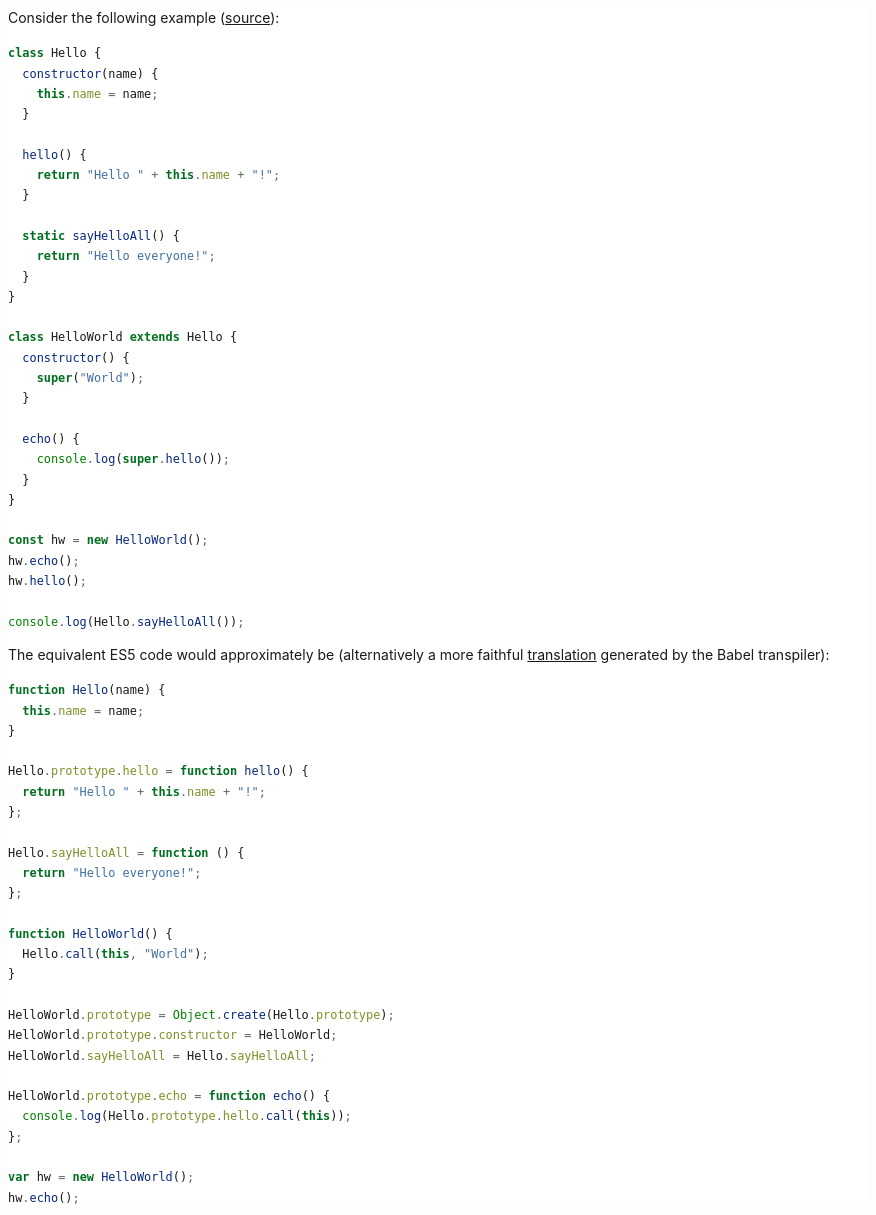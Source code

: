 Consider the following
example ([source](https://github.com/addyosmani/es6-equivalents-in-es5#classes)):

```javascript
class Hello {
  constructor(name) {
    this.name = name;
  }

  hello() {
    return "Hello " + this.name + "!";
  }

  static sayHelloAll() {
    return "Hello everyone!";
  }
}

class HelloWorld extends Hello {
  constructor() {
    super("World");
  }

  echo() {
    console.log(super.hello());
  }
}

const hw = new HelloWorld();
hw.echo();
hw.hello();

console.log(Hello.sayHelloAll());
```

The equivalent ES5 code would approximately be (alternatively a more faithful
[translation](https://goo.gl/ZvEQDq) generated by the Babel transpiler):

```javascript
function Hello(name) {
  this.name = name;
}

Hello.prototype.hello = function hello() {
  return "Hello " + this.name + "!";
};

Hello.sayHelloAll = function () {
  return "Hello everyone!";
};

function HelloWorld() {
  Hello.call(this, "World");
}

HelloWorld.prototype = Object.create(Hello.prototype);
HelloWorld.prototype.constructor = HelloWorld;
HelloWorld.sayHelloAll = Hello.sayHelloAll;

HelloWorld.prototype.echo = function echo() {
  console.log(Hello.prototype.hello.call(this));
};

var hw = new HelloWorld();
hw.echo();
```